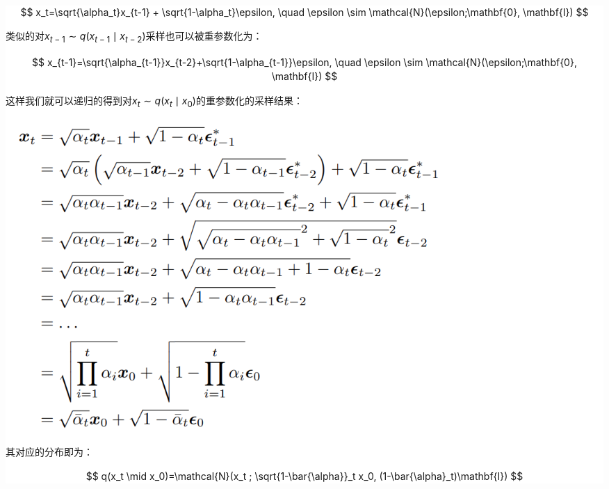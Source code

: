 
$$
x_t=\sqrt{\alpha_t}x_{t-1} + \sqrt{1-\alpha_t}\epsilon, \quad \epsilon \sim \mathcal{N}(\epsilon;\mathbf{0}, \mathbf{I})
$$


类似的对$x_{t-1} \sim q(x_{t-1} \mid x_{t-2})$采样也可以被重参数化为：


$$
x_{t-1}=\sqrt{\alpha_{t-1}}x_{t-2}+\sqrt{1-\alpha_{t-1}}\epsilon, \quad \epsilon \sim \mathcal{N}(\epsilon;\mathbf{0}, \mathbf{I})
$$


这样我们就可以递归的得到对$x_t \sim q(x_t \mid x_0)$的重参数化的采样结果：

<img src="/images/posts/2025-03-29-Diffusion_Model/image-20250424111058805.png" alt="image-20250424111058805" style="zoom:80%;" />

其对应的分布即为：


$$
q(x_t \mid x_0)=\mathcal{N}(x_t ; \sqrt{1-\bar{\alpha}}_t x_0, (1-\bar{\alpha}_t)\mathbf{I})
$$

